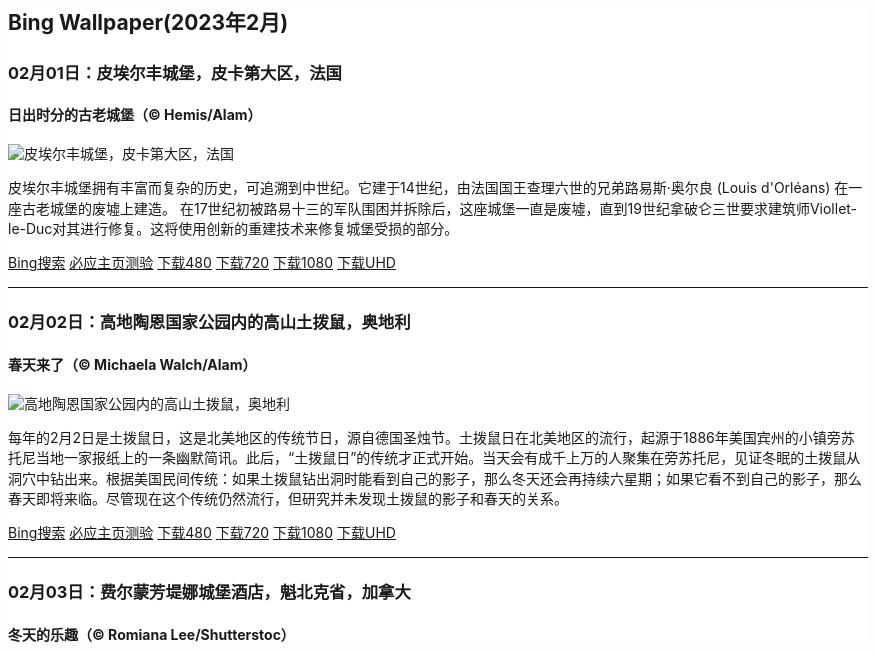 ## Bing Wallpaper(2023年2月)
### 02月01日：皮埃尔丰城堡，皮卡第大区，法国
#### 日出时分的古老城堡（© Hemis/Alam）

![皮埃尔丰城堡，皮卡第大区，法国](https://cn.bing.com/th?id=OHR.SunriseCastle_ZH-CN6235928386_800x480.jpg&rf=LaDigue_800x480.jpg "皮埃尔丰城堡，皮卡第大区，法国")

皮埃尔丰城堡拥有丰富而复杂的历史，可追溯到中世纪。它建于14世纪，由法国国王查理六世的兄弟路易斯·奥尔良 (Louis d'Orléans) 在一座古老城堡的废墟上建造。 在17世纪初被路易十三的军队围困并拆除后，这座城堡一直是废墟，直到19世纪拿破仑三世要求建筑师Viollet-le-Duc对其进行修复。这将使用创新的重建技术来修复城堡受损的部分。



[Bing搜索](https://cn.bing.com/search?q=%E7%9A%AE%E5%9F%83%E5%B0%94%E4%B8%B0%E5%9F%8E%E5%A0%A1&form=hpcapt&mkt=zh-cn&filters=HpDate:"20230131_1600" "Bing Wallpaper 2023 2月 1")
[必应主页测验](https://cn.bing.com/search?q=Bing+homepage+quiz&filters=WQOskey:%22HPQuiz_20230131_SunriseCastle%22&FORM=HPQUIZ "必应主页测验 2023 2月 1")
[下载480](https://cn.bing.com/th?id=OHR.SunriseCastle_ZH-CN6235928386_800x480.jpg&rf=LaDigue_800x480.jpg "日出时分的古老城堡")
[下载720](https://cn.bing.com/th?id=OHR.SunriseCastle_ZH-CN6235928386_1280x720.jpg&rf=LaDigue_1280x720.jpg "日出时分的古老城堡")
[下载1080](https://cn.bing.com/th?id=OHR.SunriseCastle_ZH-CN6235928386_1920x1080.jpg&rf=LaDigue_1920x1080.jpg "日出时分的古老城堡")
[下载UHD](https://cn.bing.com/th?id=OHR.SunriseCastle_ZH-CN6235928386_UHD.jpg&rf=LaDigue_UHD.jpg "日出时分的古老城堡")

---
### 02月02日：高地陶恩国家公园内的高山土拨鼠，奥地利
#### 春天来了（© Michaela Walch/Alam）

![高地陶恩国家公园内的高山土拨鼠，奥地利](https://cn.bing.com/th?id=OHR.GroundhogThree_ZH-CN6720558481_800x480.jpg&rf=LaDigue_800x480.jpg "高地陶恩国家公园内的高山土拨鼠，奥地利")

每年的2月2日是土拨鼠日，这是北美地区的传统节日，源自德国圣烛节。土拨鼠日在北美地区的流行，起源于1886年美国宾州的小镇旁苏托尼当地一家报纸上的一条幽默简讯。此后，“土拨鼠日”的传统才正式开始。当天会有成千上万的人聚集在旁苏托尼，见证冬眠的土拨鼠从洞穴中钻出来。根据美国民间传统：如果土拨鼠钻出洞时能看到自己的影子，那么冬天还会再持续六星期；如果它看不到自己的影子，那么春天即将来临。尽管现在这个传统仍然流行，但研究并未发现土拨鼠的影子和春天的关系。



[Bing搜索](https://cn.bing.com/search?q=%E5%9C%9F%E6%8B%A8%E9%BC%A0&form=hpcapt&mkt=zh-cn&filters=HpDate:"20230201_1600" "Bing Wallpaper 2023 2月 2")
[必应主页测验](https://cn.bing.com/search?q=Bing+homepage+quiz&filters=WQOskey:%22HPQuiz_20230201_GroundhogThree%22&FORM=HPQUIZ "必应主页测验 2023 2月 2")
[下载480](https://cn.bing.com/th?id=OHR.GroundhogThree_ZH-CN6720558481_800x480.jpg&rf=LaDigue_800x480.jpg "春天来了")
[下载720](https://cn.bing.com/th?id=OHR.GroundhogThree_ZH-CN6720558481_1280x720.jpg&rf=LaDigue_1280x720.jpg "春天来了")
[下载1080](https://cn.bing.com/th?id=OHR.GroundhogThree_ZH-CN6720558481_1920x1080.jpg&rf=LaDigue_1920x1080.jpg "春天来了")
[下载UHD](https://cn.bing.com/th?id=OHR.GroundhogThree_ZH-CN6720558481_UHD.jpg&rf=LaDigue_UHD.jpg "春天来了")

---
### 02月03日：费尔蒙芳堤娜城堡酒店，魁北克省，加拿大
#### 冬天的乐趣（© Romiana Lee/Shutterstoc）
